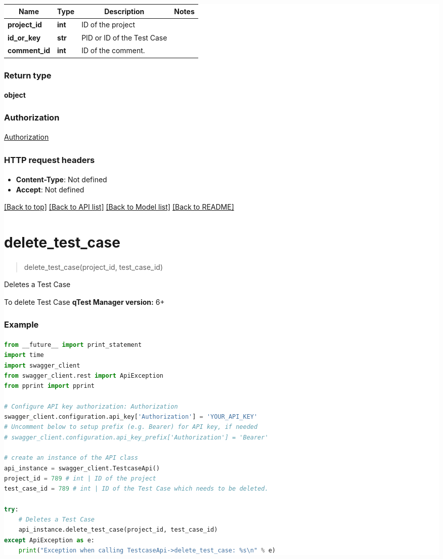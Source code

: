 Name | Type | Description  | Notes
------------- | ------------- | ------------- | -------------
 **project_id** | **int**| ID of the project | 
 **id_or_key** | **str**| PID or ID of the Test Case | 
 **comment_id** | **int**| ID of the comment. | 

### Return type

**object**

### Authorization

[Authorization](../README.md#Authorization)

### HTTP request headers

 - **Content-Type**: Not defined
 - **Accept**: Not defined

[[Back to top]](#) [[Back to API list]](../README.md#documentation-for-api-endpoints) [[Back to Model list]](../README.md#documentation-for-models) [[Back to README]](../README.md)

# **delete_test_case**
> delete_test_case(project_id, test_case_id)

Deletes a Test Case

To delete Test Case  <strong>qTest Manager version:</strong> 6+

### Example 
```python
from __future__ import print_statement
import time
import swagger_client
from swagger_client.rest import ApiException
from pprint import pprint

# Configure API key authorization: Authorization
swagger_client.configuration.api_key['Authorization'] = 'YOUR_API_KEY'
# Uncomment below to setup prefix (e.g. Bearer) for API key, if needed
# swagger_client.configuration.api_key_prefix['Authorization'] = 'Bearer'

# create an instance of the API class
api_instance = swagger_client.TestcaseApi()
project_id = 789 # int | ID of the project
test_case_id = 789 # int | ID of the Test Case which needs to be deleted.

try: 
    # Deletes a Test Case
    api_instance.delete_test_case(project_id, test_case_id)
except ApiException as e:
    print("Exception when calling TestcaseApi->delete_test_case: %s\n" % e)
```
